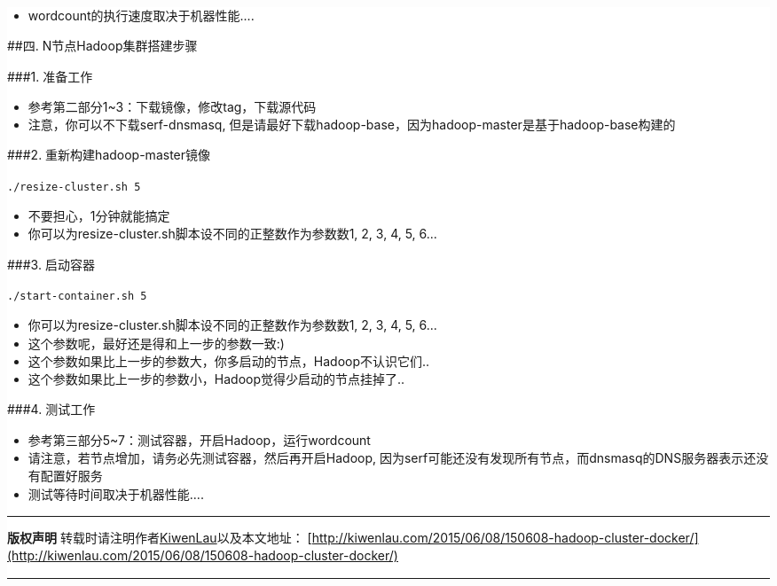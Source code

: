 - wordcount的执行速度取决于机器性能....

##四. N节点Hadoop集群搭建步骤

###1. 准备工作

- 参考第二部分1~3：下载镜像，修改tag，下载源代码
- 注意，你可以不下载serf-dnsmasq, 但是请最好下载hadoop-base，因为hadoop-master是基于hadoop-base构建的

###2. 重新构建hadoop-master镜像

```sh
./resize-cluster.sh 5
```

- 不要担心，1分钟就能搞定
- 你可以为resize-cluster.sh脚本设不同的正整数作为参数数1, 2, 3, 4, 5, 6...

###3. 启动容器

```sh
./start-container.sh 5
```

- 你可以为resize-cluster.sh脚本设不同的正整数作为参数数1, 2, 3, 4, 5, 6...
- 这个参数呢，最好还是得和上一步的参数一致:)
- 这个参数如果比上一步的参数大，你多启动的节点，Hadoop不认识它们..
- 这个参数如果比上一步的参数小，Hadoop觉得少启动的节点挂掉了..

###4. 测试工作

- 参考第三部分5~7：测试容器，开启Hadoop，运行wordcount
- 请注意，若节点增加，请务必先测试容器，然后再开启Hadoop, 因为serf可能还没有发现所有节点，而dnsmasq的DNS服务器表示还没有配置好服务
- 测试等待时间取决于机器性能....

***
**版权声明**
转载时请注明作者[KiwenLau](http://kiwenlau.com/)以及本文地址：
[http://kiwenlau.com/2015/06/08/150608-hadoop-cluster-docker/](http://kiwenlau.com/2015/06/08/150608-hadoop-cluster-docker/)
***